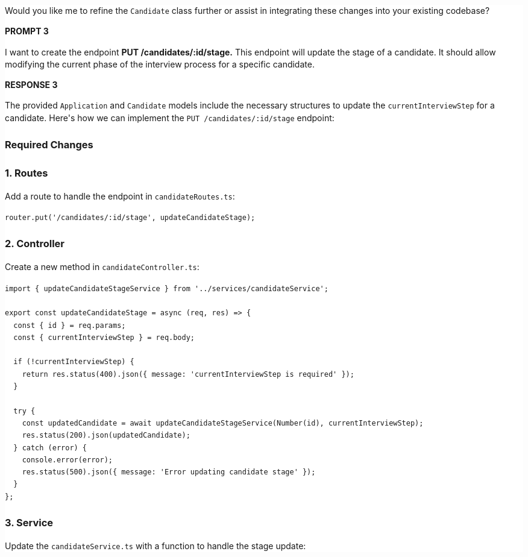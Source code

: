 Would you like me to refine the `Candidate` class further or assist in integrating these changes into your existing codebase?

**PROMPT 3**

I want to create the endpoint **PUT /candidates/:id/stage.** 
This endpoint will update the stage of a candidate. It should allow modifying the current phase of the interview process for a specific candidate.

**RESPONSE 3**

The provided `Application` and `Candidate` models include the necessary structures to update the `currentInterviewStep` for a candidate. Here's how we can implement the `PUT /candidates/:id/stage` endpoint:

### Required Changes

### 1. **Routes**

Add a route to handle the endpoint in `candidateRoutes.ts`:

```tsx
router.put('/candidates/:id/stage', updateCandidateStage);

```

### 2. **Controller**

Create a new method in `candidateController.ts`:

```tsx
import { updateCandidateStageService } from '../services/candidateService';

export const updateCandidateStage = async (req, res) => {
  const { id } = req.params;
  const { currentInterviewStep } = req.body;

  if (!currentInterviewStep) {
    return res.status(400).json({ message: 'currentInterviewStep is required' });
  }

  try {
    const updatedCandidate = await updateCandidateStageService(Number(id), currentInterviewStep);
    res.status(200).json(updatedCandidate);
  } catch (error) {
    console.error(error);
    res.status(500).json({ message: 'Error updating candidate stage' });
  }
};

```

### 3. **Service**

Update the `candidateService.ts` with a function to handle the stage update:
